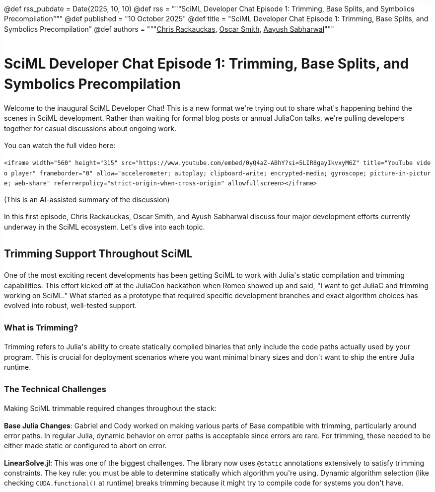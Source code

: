 @def rss_pubdate = Date(2025, 10, 10)
@def rss = """SciML Developer Chat Episode 1: Trimming, Base Splits, and Symbolics Precompilation"""
@def published = "10 October 2025"
@def title = "SciML Developer Chat Episode 1: Trimming, Base Splits, and Symbolics Precompilation"
@def authors = """<a href="https://github.com/ChrisRackauckas">Chris Rackauckas</a>, <a href="https://github.com/oscardssmith">Oscar Smith</a>, <a href="https://github.com/AayushSabharwal">Aayush Sabharwal</a>"""

# SciML Developer Chat Episode 1: Trimming, Base Splits, and Symbolics Precompilation

Welcome to the inaugural SciML Developer Chat! This is a new format we're trying out to share what's happening behind the scenes in SciML development. Rather than waiting for formal blog posts or annual JuliaCon talks, we're pulling developers together for casual discussions about ongoing work.

You can watch the full video here:

~~~
<iframe width="560" height="315" src="https://www.youtube.com/embed/0yQ4aZ-ABhY?si=5LIR8gayIkvxyM6Z" title="YouTube video player" frameborder="0" allow="accelerometer; autoplay; clipboard-write; encrypted-media; gyroscope; picture-in-picture; web-share" referrerpolicy="strict-origin-when-cross-origin" allowfullscreen></iframe>
~~~

(This is an AI-assisted summary of the discussion)

In this first episode, Chris Rackauckas, Oscar Smith, and Ayush Sabharwal discuss four major development efforts currently underway in the SciML ecosystem. Let's dive into each topic.

## Trimming Support Throughout SciML

One of the most exciting recent developments has been getting SciML to work with Julia's static compilation and trimming capabilities. This effort kicked off at the JuliaCon hackathon when Romeo showed up and said, "I want to get JuliaC and trimming working on SciML." What started as a prototype that required specific development branches and exact algorithm choices has evolved into robust, well-tested support.

### What is Trimming?

Trimming refers to Julia's ability to create statically compiled binaries that only include the code paths actually used by your program. This is crucial for deployment scenarios where you want minimal binary sizes and don't want to ship the entire Julia runtime.

### The Technical Challenges

Making SciML trimmable required changes throughout the stack:

**Base Julia Changes**: Gabriel and Cody worked on making various parts of Base compatible with trimming, particularly around error paths. In regular Julia, dynamic behavior on error paths is acceptable since errors are rare. For trimming, these needed to be either made static or configured to abort on error.

**LinearSolve.jl**: This was one of the biggest challenges. The library now uses `@static` annotations extensively to satisfy trimming constraints. The key rule: you must be able to determine statically which algorithm you're using. Dynamic algorithm selection (like checking `CUDA.functional()` at runtime) breaks trimming because it might try to compile code for systems you don't have.
